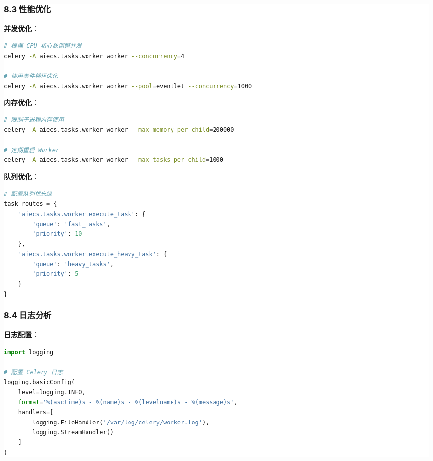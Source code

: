 ```python
```

### 8.3 性能优化

**并发优化**：
```bash
# 根据 CPU 核心数调整并发
celery -A aiecs.tasks.worker worker --concurrency=4

# 使用事件循环优化
celery -A aiecs.tasks.worker worker --pool=eventlet --concurrency=1000
```

**内存优化**：
```bash
# 限制子进程内存使用
celery -A aiecs.tasks.worker worker --max-memory-per-child=200000

# 定期重启 Worker
celery -A aiecs.tasks.worker worker --max-tasks-per-child=1000
```

**队列优化**：
```python
# 配置队列优先级
task_routes = {
    'aiecs.tasks.worker.execute_task': {
        'queue': 'fast_tasks',
        'priority': 10
    },
    'aiecs.tasks.worker.execute_heavy_task': {
        'queue': 'heavy_tasks',
        'priority': 5
    }
}
```

### 8.4 日志分析

**日志配置**：
```python
import logging

# 配置 Celery 日志
logging.basicConfig(
    level=logging.INFO,
    format='%(asctime)s - %(name)s - %(levelname)s - %(message)s',
    handlers=[
        logging.FileHandler('/var/log/celery/worker.log'),
        logging.StreamHandler()
    ]
)
```
